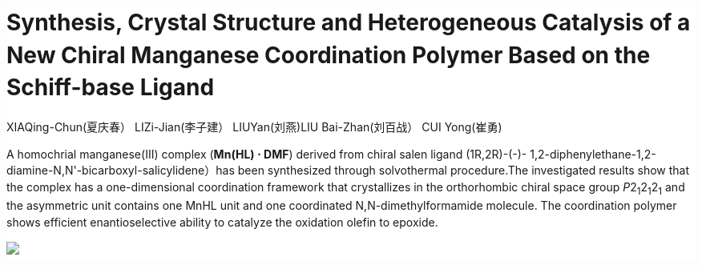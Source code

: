 # Synthesis, Crystal Structure and Heterogeneous Catalysis of a New Chiral Manganese Coordination Polymer Based on the Schiff-base Ligand

XIAQing-Chun(夏庆春） LIZi-Jian(李子建） LIUYan(刘燕)LIU Bai-Zhan(刘百战） CUI Yong(崔勇)

A homochrial manganese(III) complex $( \mathbf { M n ( H L ) { \cdot } D M F } )$ derived from chiral salen ligand (1R,2R)-(-)- 1,2-diphenylethane-1,2-diamine-N,N'-bicarboxyl-salicylidene）has been synthesized through solvothermal procedure.The investigated results show that the complex has a one-dimensional coordination framework that crystallizes in the orthorhombic chiral space group $P 2 _ { 1 } 2 _ { 1 } 2 _ { 1 }$ and the asymmetric unit contains one MnHL unit and one coordinated N,N-dimethylformamide molecule. The coordination polymer shows efficient enantioselective ability to catalyze the oxidation olefin to epoxide.

![](images/4353bf3a6030aa213d944a3609a19c3a70e7d4f787f4dc928a0d0c5598c38737.jpg)